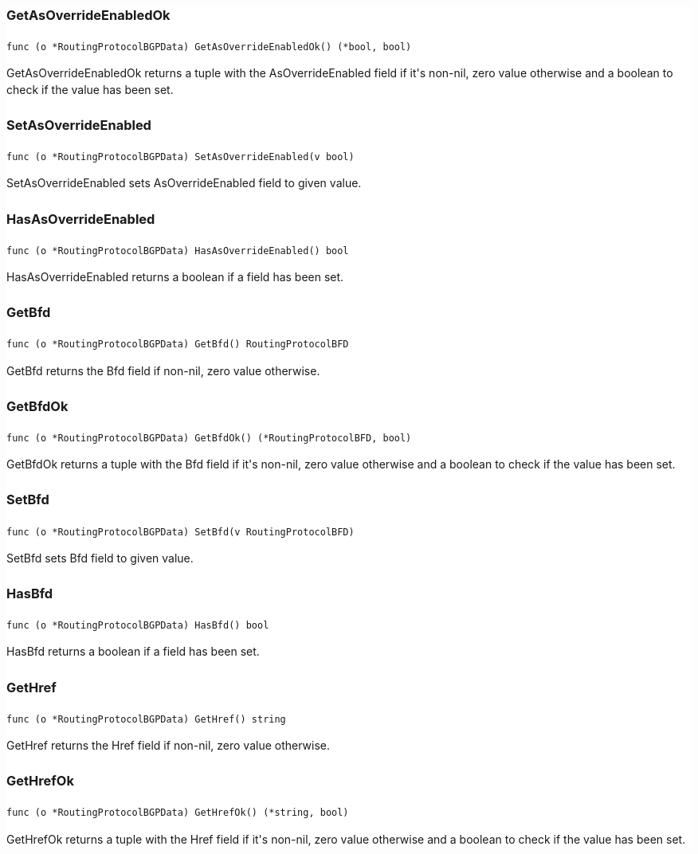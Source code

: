 ### GetAsOverrideEnabledOk

`func (o *RoutingProtocolBGPData) GetAsOverrideEnabledOk() (*bool, bool)`

GetAsOverrideEnabledOk returns a tuple with the AsOverrideEnabled field if it's non-nil, zero value otherwise
and a boolean to check if the value has been set.

### SetAsOverrideEnabled

`func (o *RoutingProtocolBGPData) SetAsOverrideEnabled(v bool)`

SetAsOverrideEnabled sets AsOverrideEnabled field to given value.

### HasAsOverrideEnabled

`func (o *RoutingProtocolBGPData) HasAsOverrideEnabled() bool`

HasAsOverrideEnabled returns a boolean if a field has been set.

### GetBfd

`func (o *RoutingProtocolBGPData) GetBfd() RoutingProtocolBFD`

GetBfd returns the Bfd field if non-nil, zero value otherwise.

### GetBfdOk

`func (o *RoutingProtocolBGPData) GetBfdOk() (*RoutingProtocolBFD, bool)`

GetBfdOk returns a tuple with the Bfd field if it's non-nil, zero value otherwise
and a boolean to check if the value has been set.

### SetBfd

`func (o *RoutingProtocolBGPData) SetBfd(v RoutingProtocolBFD)`

SetBfd sets Bfd field to given value.

### HasBfd

`func (o *RoutingProtocolBGPData) HasBfd() bool`

HasBfd returns a boolean if a field has been set.

### GetHref

`func (o *RoutingProtocolBGPData) GetHref() string`

GetHref returns the Href field if non-nil, zero value otherwise.

### GetHrefOk

`func (o *RoutingProtocolBGPData) GetHrefOk() (*string, bool)`

GetHrefOk returns a tuple with the Href field if it's non-nil, zero value otherwise
and a boolean to check if the value has been set.
